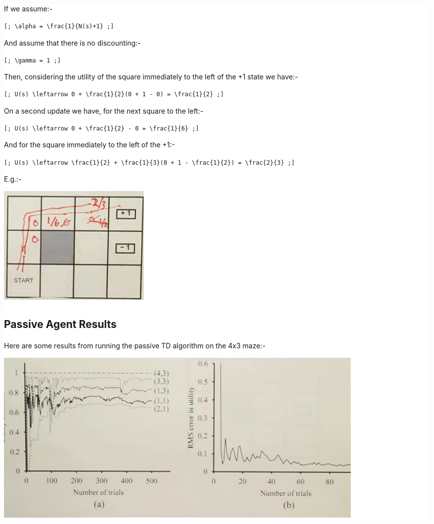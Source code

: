 If we assume:-

    [; \alpha = \frac{1}{N(s)+1} ;]

And assume that there is no discounting:-

    [; \gamma = 1 ;]

Then, considering the utility of the square immediately to the left of the +1 state we have:-

    [; U(s) \leftarrow 0 + \frac{1}{2}(0 + 1 - 0) = \frac{1}{2} ;]

On a second update we have, for the next square to the left:-

    [; U(s) \leftarrow 0 + \frac{1}{2} - 0 = \frac{1}{6} ;]

And for the square immediately to the left of the +1:-

    [; U(s) \leftarrow \frac{1}{2} + \frac{1}{3}(0 + 1 - \frac{1}{2}) = \frac{2}{3} ;]

E.g.:-

<img src="./images/10-passive-temporal-difference-learning-3.png" />

## Passive Agent Results ##

Here are some results from running the passive TD algorithm on the 4x3 maze:-

<img src="./images/10-passive-agent-results-1.png" />
